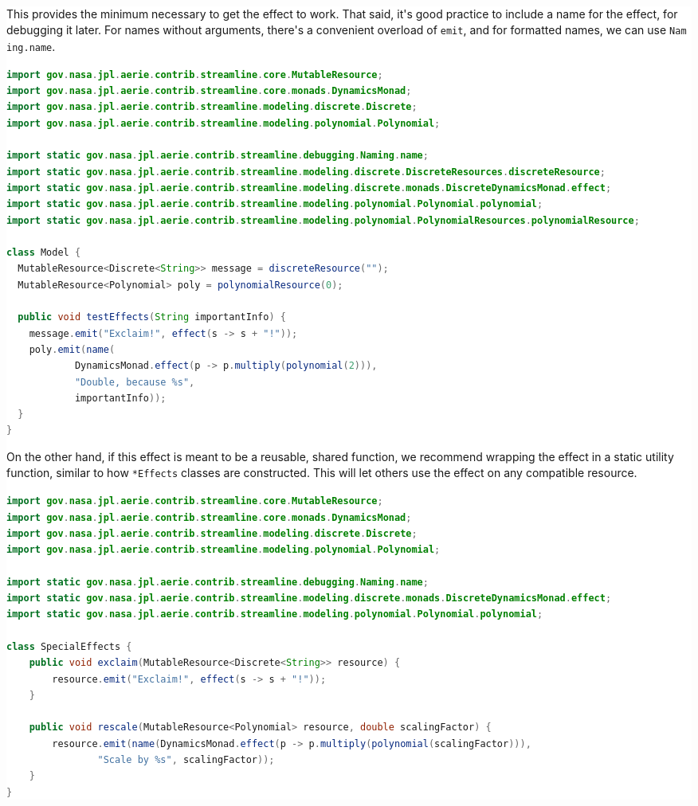 This provides the minimum necessary to get the effect to work.
That said, it's good practice to include a name for the effect, for debugging it later.
For names without arguments, there's a convenient overload of `emit`, and for formatted names, we can use `Naming.name`.
```java
import gov.nasa.jpl.aerie.contrib.streamline.core.MutableResource;
import gov.nasa.jpl.aerie.contrib.streamline.core.monads.DynamicsMonad;
import gov.nasa.jpl.aerie.contrib.streamline.modeling.discrete.Discrete;
import gov.nasa.jpl.aerie.contrib.streamline.modeling.polynomial.Polynomial;

import static gov.nasa.jpl.aerie.contrib.streamline.debugging.Naming.name;
import static gov.nasa.jpl.aerie.contrib.streamline.modeling.discrete.DiscreteResources.discreteResource;
import static gov.nasa.jpl.aerie.contrib.streamline.modeling.discrete.monads.DiscreteDynamicsMonad.effect;
import static gov.nasa.jpl.aerie.contrib.streamline.modeling.polynomial.Polynomial.polynomial;
import static gov.nasa.jpl.aerie.contrib.streamline.modeling.polynomial.PolynomialResources.polynomialResource;

class Model {
  MutableResource<Discrete<String>> message = discreteResource("");
  MutableResource<Polynomial> poly = polynomialResource(0);

  public void testEffects(String importantInfo) {
    message.emit("Exclaim!", effect(s -> s + "!"));
    poly.emit(name(
            DynamicsMonad.effect(p -> p.multiply(polynomial(2))),
            "Double, because %s",
            importantInfo));
  }
}
```

On the other hand, if this effect is meant to be a reusable, shared function, we recommend wrapping the effect in a
static utility function, similar to how `*Effects` classes are constructed.
This will let others use the effect on any compatible resource.
```java
import gov.nasa.jpl.aerie.contrib.streamline.core.MutableResource;
import gov.nasa.jpl.aerie.contrib.streamline.core.monads.DynamicsMonad;
import gov.nasa.jpl.aerie.contrib.streamline.modeling.discrete.Discrete;
import gov.nasa.jpl.aerie.contrib.streamline.modeling.polynomial.Polynomial;

import static gov.nasa.jpl.aerie.contrib.streamline.debugging.Naming.name;
import static gov.nasa.jpl.aerie.contrib.streamline.modeling.discrete.monads.DiscreteDynamicsMonad.effect;
import static gov.nasa.jpl.aerie.contrib.streamline.modeling.polynomial.Polynomial.polynomial;

class SpecialEffects {
    public void exclaim(MutableResource<Discrete<String>> resource) {
        resource.emit("Exclaim!", effect(s -> s + "!"));
    }
    
    public void rescale(MutableResource<Polynomial> resource, double scalingFactor) {
        resource.emit(name(DynamicsMonad.effect(p -> p.multiply(polynomial(scalingFactor))),
                "Scale by %s", scalingFactor));
    }
}
```
